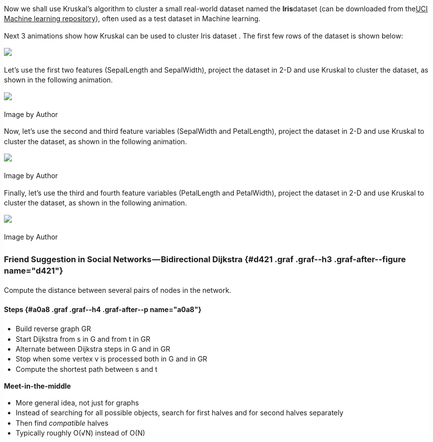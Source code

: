 Now we shall use Kruskal’s algorithm to cluster a small real-world
dataset named the **Iris**dataset (can be downloaded from the[UCI
Machine learning
repository](http://archive.ics.uci.edu/ml/datasets/Iris/)), often used
as a test dataset in Machine learning.

Next 3 animations show how Kruskal can be used to cluster Iris dataset .
The first few rows of the dataset is shown below:

![](https://cdn-images-1.medium.com/max/800/1*SMWscB8jifqkEZYNa4GMiQ.png)

Let’s use the first two features (SepalLength and SepalWidth), project
the dataset in 2-D and use Kruskal to cluster the dataset, as shown in
the following animation.

![](https://cdn-images-1.medium.com/max/800/0*0JNQyMizvqL73tUj.gif)

Image by Author

Now, let’s use the second and third feature variables (SepalWidth and
PetalLength), project the dataset in 2-D and use Kruskal to cluster the
dataset, as shown in the following animation.

![](https://cdn-images-1.medium.com/max/800/0*0X_Oz1GO9aB9h_W2.gif)

Image by Author

Finally, let’s use the third and fourth feature variables (PetalLength
and PetalWidth), project the dataset in 2-D and use Kruskal to cluster
the dataset, as shown in the following animation.

![](https://cdn-images-1.medium.com/max/800/0*xlINz4TIUtCQcSxm.gif)

Image by Author

### Friend Suggestion in Social Networks — Bidirectional Dijkstra {#d421 .graf .graf--h3 .graf-after--figure name="d421"}

Compute the distance between several pairs of nodes in the network.

#### **Steps** {#a0a8 .graf .graf--h4 .graf-after--p name="a0a8"}

-   Build reverse graph GR
-   Start Dijkstra from s in G and from t in GR
-   Alternate between Dijkstra steps in G and in GR
-   Stop when some vertex v is processed both in G and in GR
-   Compute the shortest path between s and t

**Meet-in-the-middle**

-   More general idea, not just for graphs
-   Instead of searching for all possible objects, search for first
    halves and for second halves separately
-   Then find *compatible* halves
-   Typically roughly O(√N) instead of O(N)
